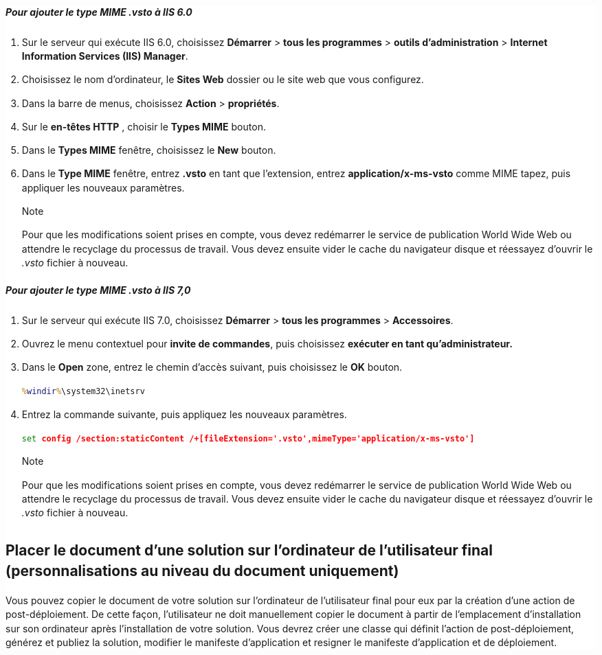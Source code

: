 ##### <a name="to-add-the-vsto-mime-type-to-iis-60"></a>Pour ajouter le type MIME .vsto à IIS 6.0

1.  Sur le serveur qui exécute IIS 6.0, choisissez **Démarrer** > **tous les programmes** > **outils d’administration**  >   **Internet Information Services (IIS) Manager**.

2.  Choisissez le nom d’ordinateur, le **Sites Web** dossier ou le site web que vous configurez.

3.  Dans la barre de menus, choisissez **Action** > **propriétés**.

4.  Sur le **en-têtes HTTP** , choisir le **Types MIME** bouton.

5.  Dans le **Types MIME** fenêtre, choisissez le **New** bouton.

6.  Dans le **Type MIME** fenêtre, entrez **.vsto** en tant que l’extension, entrez **application/x-ms-vsto** comme MIME tapez, puis appliquer les nouveaux paramètres.

    > [!NOTE]
    >  Pour que les modifications soient prises en compte, vous devez redémarrer le service de publication World Wide Web ou attendre le recyclage du processus de travail. Vous devez ensuite vider le cache du navigateur disque et réessayez d’ouvrir le *.vsto* fichier à nouveau.

##### <a name="to-add-the-vsto-mime-type-to-iis-70"></a>Pour ajouter le type MIME .vsto à IIS 7,0

1.  Sur le serveur qui exécute IIS 7.0, choisissez **Démarrer** > **tous les programmes** > **Accessoires**.

2.  Ouvrez le menu contextuel pour **invite de commandes**, puis choisissez **exécuter en tant qu’administrateur.**

3.  Dans le **Open** zone, entrez le chemin d’accès suivant, puis choisissez le **OK** bouton.

    ```cmd
    %windir%\system32\inetsrv
    ```

4.  Entrez la commande suivante, puis appliquez les nouveaux paramètres.

    ```cmd
    set config /section:staticContent /+[fileExtension='.vsto',mimeType='application/x-ms-vsto']
    ```

    > [!NOTE]
    >  Pour que les modifications soient prises en compte, vous devez redémarrer le service de publication World Wide Web ou attendre le recyclage du processus de travail. Vous devez ensuite vider le cache du navigateur disque et réessayez d’ouvrir le *.vsto* fichier à nouveau.

##  <a name="Put"></a> Placer le document d’une solution sur l’ordinateur de l’utilisateur final (personnalisations au niveau du document uniquement)
 Vous pouvez copier le document de votre solution sur l’ordinateur de l’utilisateur final pour eux par la création d’une action de post-déploiement. De cette façon, l’utilisateur ne doit manuellement copier le document à partir de l’emplacement d’installation sur son ordinateur après l’installation de votre solution. Vous devrez créer une classe qui définit l’action de post-déploiement, générez et publiez la solution, modifier le manifeste d’application et resigner le manifeste d’application et de déploiement.
